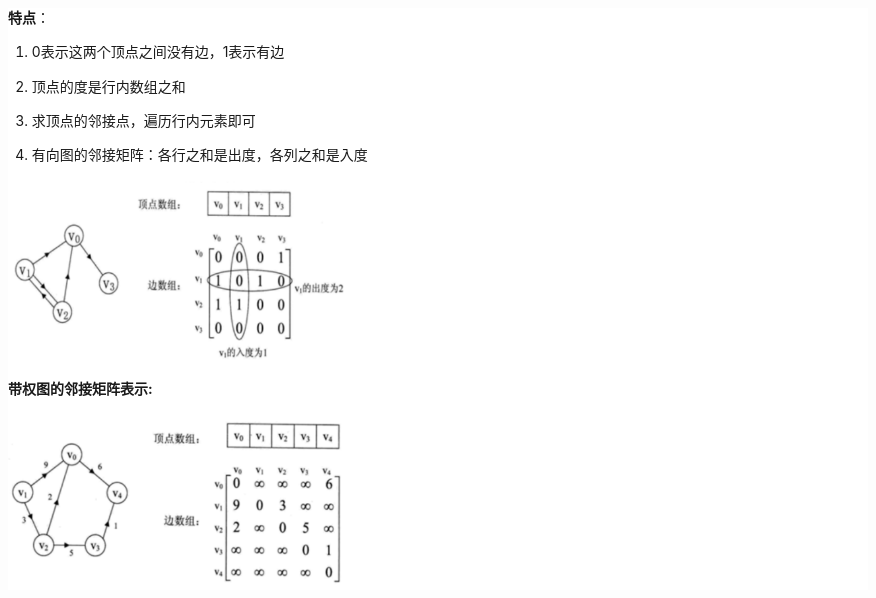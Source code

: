 

**特点**：

1. 0表示这两个顶点之间没有边，1表示有边

2. 顶点的度是行内数组之和

3. 求顶点的邻接点，遍历行内元素即可

4. 有向图的邻接矩阵：各行之和是出度，各列之和是入度

<img src="assets/image-20210328152436311.png" alt="image-20210328152436311" style="zoom:33%;" />

**带权图的邻接矩阵表示:**

<img src="assets/image-20210328152510497.png" alt="image-20210328152510497" style="zoom:33%;" />
